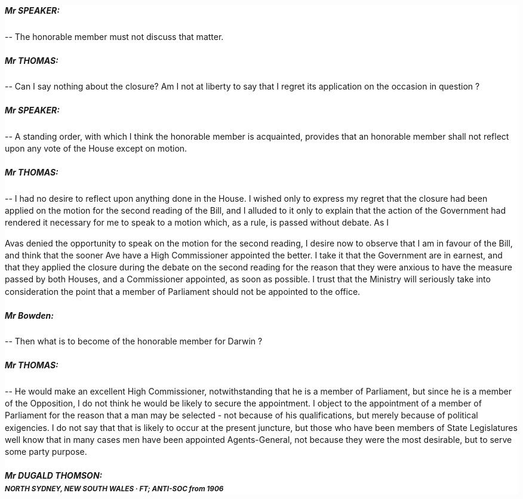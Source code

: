 ##### Mr SPEAKER:

-- The honorable member must not discuss that matter. 

##### Mr THOMAS:

-- Can I say nothing about the closure? Am I not at liberty to say that I regret its application on the occasion in question ? 

##### Mr SPEAKER:

-- A standing order, with which I think the honorable member is acquainted, provides that an honorable member shall not reflect upon any vote of the House except on motion. 

##### Mr THOMAS:

-- I had no desire to reflect upon anything done in the House. I wished only to express my regret that the closure had been applied on the motion for the second reading of the Bill, and I alluded to it only to explain that the action of the Government had rendered it necessary for me to speak to a motion which, as a rule, is passed without debate. As I 

Avas  denied the opportunity to speak on the motion for the second reading, I desire now to observe that I am in favour of the Bill, and think that the sooner Ave have a High Commissioner appointed the better. I take it that the Government are in earnest, and that they applied the closure during the debate on the second reading for the reason that they were anxious to have the measure passed by both Houses, and a Commissioner appointed, as soon as possible. I trust that the Ministry will seriously take into consideration the point that a member of Parliament should not be appointed to the office. 

##### Mr Bowden:

-- Then what is to become of the honorable member for Darwin ? 

##### Mr THOMAS:

-- He would make an excellent High Commissioner, notwithstanding that he is a member of Parliament, but since he is a member of the Opposition, I do not think he would be likely to secure the appointment. I object to the appointment of a member of Parliament for the reason that a man may be selected - not because of his qualifications, but merely because of political exigencies. I do not say that that is likely to occur at the present juncture, but those who have been members of State Legislatures well know that in many cases men have been appointed Agents-General, not because they were the most desirable, but to serve some party purpose. 

##### Mr DUGALD THOMSON:<br><small class="text-muted">NORTH SYDNEY, NEW SOUTH WALES &middot; FT; ANTI-SOC from 1906</small>

